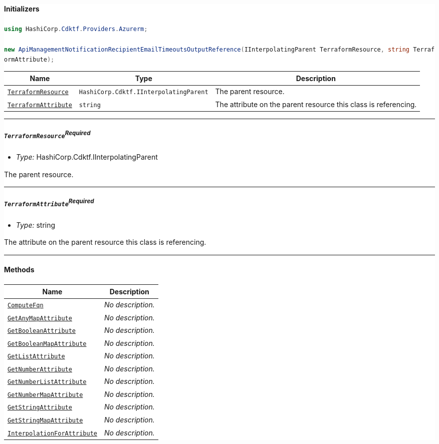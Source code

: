 #### Initializers <a name="Initializers" id="@cdktf/provider-azurerm.apiManagementNotificationRecipientEmail.ApiManagementNotificationRecipientEmailTimeoutsOutputReference.Initializer"></a>

```csharp
using HashiCorp.Cdktf.Providers.Azurerm;

new ApiManagementNotificationRecipientEmailTimeoutsOutputReference(IInterpolatingParent TerraformResource, string TerraformAttribute);
```

| **Name** | **Type** | **Description** |
| --- | --- | --- |
| <code><a href="#@cdktf/provider-azurerm.apiManagementNotificationRecipientEmail.ApiManagementNotificationRecipientEmailTimeoutsOutputReference.Initializer.parameter.terraformResource">TerraformResource</a></code> | <code>HashiCorp.Cdktf.IInterpolatingParent</code> | The parent resource. |
| <code><a href="#@cdktf/provider-azurerm.apiManagementNotificationRecipientEmail.ApiManagementNotificationRecipientEmailTimeoutsOutputReference.Initializer.parameter.terraformAttribute">TerraformAttribute</a></code> | <code>string</code> | The attribute on the parent resource this class is referencing. |

---

##### `TerraformResource`<sup>Required</sup> <a name="TerraformResource" id="@cdktf/provider-azurerm.apiManagementNotificationRecipientEmail.ApiManagementNotificationRecipientEmailTimeoutsOutputReference.Initializer.parameter.terraformResource"></a>

- *Type:* HashiCorp.Cdktf.IInterpolatingParent

The parent resource.

---

##### `TerraformAttribute`<sup>Required</sup> <a name="TerraformAttribute" id="@cdktf/provider-azurerm.apiManagementNotificationRecipientEmail.ApiManagementNotificationRecipientEmailTimeoutsOutputReference.Initializer.parameter.terraformAttribute"></a>

- *Type:* string

The attribute on the parent resource this class is referencing.

---

#### Methods <a name="Methods" id="Methods"></a>

| **Name** | **Description** |
| --- | --- |
| <code><a href="#@cdktf/provider-azurerm.apiManagementNotificationRecipientEmail.ApiManagementNotificationRecipientEmailTimeoutsOutputReference.computeFqn">ComputeFqn</a></code> | *No description.* |
| <code><a href="#@cdktf/provider-azurerm.apiManagementNotificationRecipientEmail.ApiManagementNotificationRecipientEmailTimeoutsOutputReference.getAnyMapAttribute">GetAnyMapAttribute</a></code> | *No description.* |
| <code><a href="#@cdktf/provider-azurerm.apiManagementNotificationRecipientEmail.ApiManagementNotificationRecipientEmailTimeoutsOutputReference.getBooleanAttribute">GetBooleanAttribute</a></code> | *No description.* |
| <code><a href="#@cdktf/provider-azurerm.apiManagementNotificationRecipientEmail.ApiManagementNotificationRecipientEmailTimeoutsOutputReference.getBooleanMapAttribute">GetBooleanMapAttribute</a></code> | *No description.* |
| <code><a href="#@cdktf/provider-azurerm.apiManagementNotificationRecipientEmail.ApiManagementNotificationRecipientEmailTimeoutsOutputReference.getListAttribute">GetListAttribute</a></code> | *No description.* |
| <code><a href="#@cdktf/provider-azurerm.apiManagementNotificationRecipientEmail.ApiManagementNotificationRecipientEmailTimeoutsOutputReference.getNumberAttribute">GetNumberAttribute</a></code> | *No description.* |
| <code><a href="#@cdktf/provider-azurerm.apiManagementNotificationRecipientEmail.ApiManagementNotificationRecipientEmailTimeoutsOutputReference.getNumberListAttribute">GetNumberListAttribute</a></code> | *No description.* |
| <code><a href="#@cdktf/provider-azurerm.apiManagementNotificationRecipientEmail.ApiManagementNotificationRecipientEmailTimeoutsOutputReference.getNumberMapAttribute">GetNumberMapAttribute</a></code> | *No description.* |
| <code><a href="#@cdktf/provider-azurerm.apiManagementNotificationRecipientEmail.ApiManagementNotificationRecipientEmailTimeoutsOutputReference.getStringAttribute">GetStringAttribute</a></code> | *No description.* |
| <code><a href="#@cdktf/provider-azurerm.apiManagementNotificationRecipientEmail.ApiManagementNotificationRecipientEmailTimeoutsOutputReference.getStringMapAttribute">GetStringMapAttribute</a></code> | *No description.* |
| <code><a href="#@cdktf/provider-azurerm.apiManagementNotificationRecipientEmail.ApiManagementNotificationRecipientEmailTimeoutsOutputReference.interpolationForAttribute">InterpolationForAttribute</a></code> | *No description.* |
